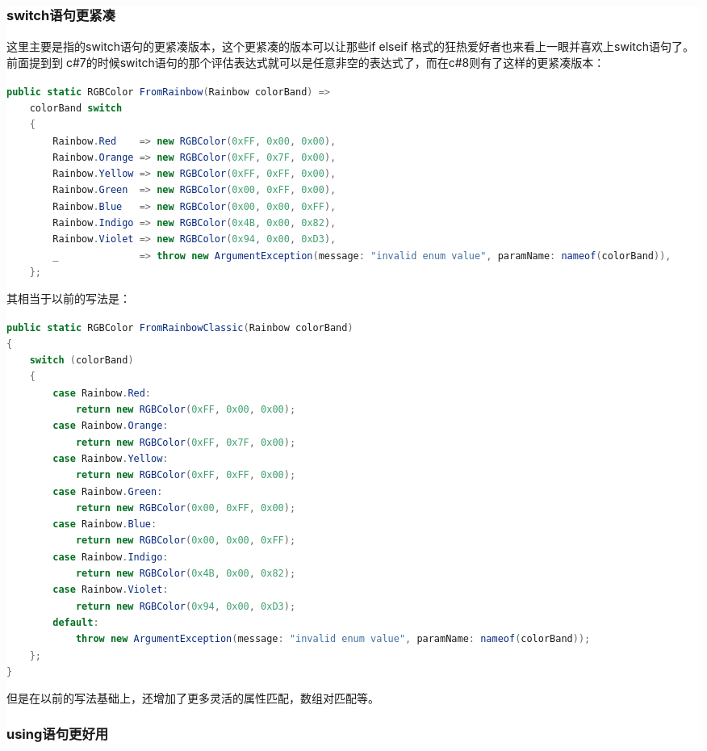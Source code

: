 

### switch语句更紧凑

这里主要是指的switch语句的更紧凑版本，这个更紧凑的版本可以让那些if elseif 格式的狂热爱好者也来看上一眼并喜欢上switch语句了。前面提到到 c#7的时候switch语句的那个评估表达式就可以是任意非空的表达式了，而在c#8则有了这样的更紧凑版本：

```c#
public static RGBColor FromRainbow(Rainbow colorBand) =>
    colorBand switch
    {
        Rainbow.Red    => new RGBColor(0xFF, 0x00, 0x00),
        Rainbow.Orange => new RGBColor(0xFF, 0x7F, 0x00),
        Rainbow.Yellow => new RGBColor(0xFF, 0xFF, 0x00),
        Rainbow.Green  => new RGBColor(0x00, 0xFF, 0x00),
        Rainbow.Blue   => new RGBColor(0x00, 0x00, 0xFF),
        Rainbow.Indigo => new RGBColor(0x4B, 0x00, 0x82),
        Rainbow.Violet => new RGBColor(0x94, 0x00, 0xD3),
        _              => throw new ArgumentException(message: "invalid enum value", paramName: nameof(colorBand)),
    };
```

其相当于以前的写法是：

```c#
public static RGBColor FromRainbowClassic(Rainbow colorBand)
{
    switch (colorBand)
    {
        case Rainbow.Red:
            return new RGBColor(0xFF, 0x00, 0x00);
        case Rainbow.Orange:
            return new RGBColor(0xFF, 0x7F, 0x00);
        case Rainbow.Yellow:
            return new RGBColor(0xFF, 0xFF, 0x00);
        case Rainbow.Green:
            return new RGBColor(0x00, 0xFF, 0x00);
        case Rainbow.Blue:
            return new RGBColor(0x00, 0x00, 0xFF);
        case Rainbow.Indigo:
            return new RGBColor(0x4B, 0x00, 0x82);
        case Rainbow.Violet:
            return new RGBColor(0x94, 0x00, 0xD3);
        default:
            throw new ArgumentException(message: "invalid enum value", paramName: nameof(colorBand));
    };
}
```

但是在以前的写法基础上，还增加了更多灵活的属性匹配，数组对匹配等。

### using语句更好用
